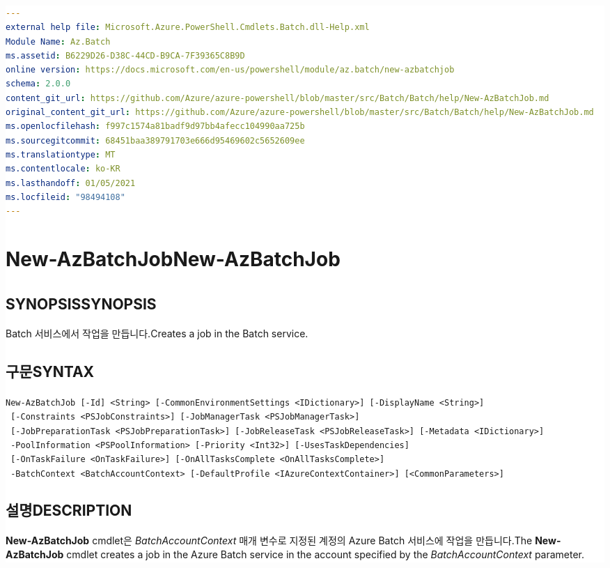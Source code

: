 ```yaml
---
external help file: Microsoft.Azure.PowerShell.Cmdlets.Batch.dll-Help.xml
Module Name: Az.Batch
ms.assetid: B6229D26-D38C-44CD-B9CA-7F39365C8B9D
online version: https://docs.microsoft.com/en-us/powershell/module/az.batch/new-azbatchjob
schema: 2.0.0
content_git_url: https://github.com/Azure/azure-powershell/blob/master/src/Batch/Batch/help/New-AzBatchJob.md
original_content_git_url: https://github.com/Azure/azure-powershell/blob/master/src/Batch/Batch/help/New-AzBatchJob.md
ms.openlocfilehash: f997c1574a81badf9d97bb4afecc104990aa725b
ms.sourcegitcommit: 68451baa389791703e666d95469602c5652609ee
ms.translationtype: MT
ms.contentlocale: ko-KR
ms.lasthandoff: 01/05/2021
ms.locfileid: "98494108"
---
```

# <span data-ttu-id="0f142-101">New-AzBatchJob</span><span class="sxs-lookup"><span data-stu-id="0f142-101">New-AzBatchJob</span></span>

## <span data-ttu-id="0f142-102">SYNOPSIS</span><span class="sxs-lookup"><span data-stu-id="0f142-102">SYNOPSIS</span></span>
<span data-ttu-id="0f142-103">Batch 서비스에서 작업을 만듭니다.</span><span class="sxs-lookup"><span data-stu-id="0f142-103">Creates a job in the Batch service.</span></span>

## <span data-ttu-id="0f142-104">구문</span><span class="sxs-lookup"><span data-stu-id="0f142-104">SYNTAX</span></span>

```
New-AzBatchJob [-Id] <String> [-CommonEnvironmentSettings <IDictionary>] [-DisplayName <String>]
 [-Constraints <PSJobConstraints>] [-JobManagerTask <PSJobManagerTask>]
 [-JobPreparationTask <PSJobPreparationTask>] [-JobReleaseTask <PSJobReleaseTask>] [-Metadata <IDictionary>]
 -PoolInformation <PSPoolInformation> [-Priority <Int32>] [-UsesTaskDependencies]
 [-OnTaskFailure <OnTaskFailure>] [-OnAllTasksComplete <OnAllTasksComplete>]
 -BatchContext <BatchAccountContext> [-DefaultProfile <IAzureContextContainer>] [<CommonParameters>]
```

## <span data-ttu-id="0f142-105">설명</span><span class="sxs-lookup"><span data-stu-id="0f142-105">DESCRIPTION</span></span>
<span data-ttu-id="0f142-106">**New-AzBatchJob** cmdlet은 *BatchAccountContext* 매개 변수로 지정된 계정의 Azure Batch 서비스에 작업을 만듭니다.</span><span class="sxs-lookup"><span data-stu-id="0f142-106">The **New-AzBatchJob** cmdlet creates a job in the Azure Batch service in the account specified by the *BatchAccountContext* parameter.</span></span>
